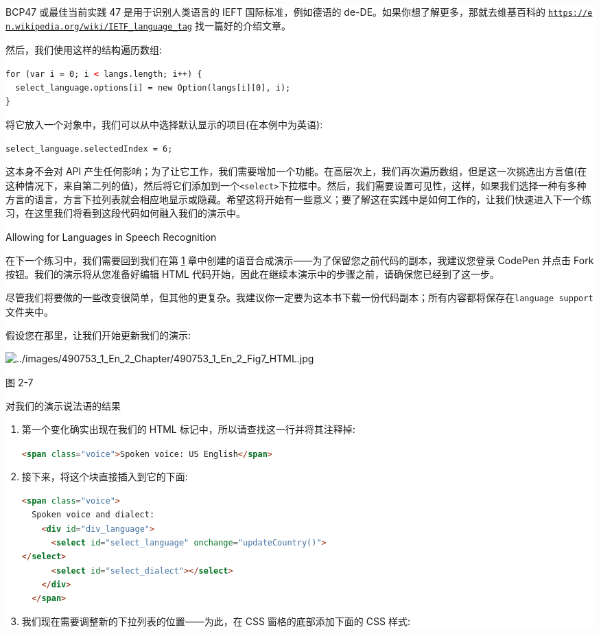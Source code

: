BCP47 或最佳当前实践 47 是用于识别人类语言的 IEFT 国际标准，例如德语的 de-DE。如果你想了解更多，那就去维基百科的 [`https://en.wikipedia.org/wiki/IETF_language_tag`](https://en.wikipedia.org/wiki/IETF_language_tag) 找一篇好的介绍文章。

然后，我们使用这样的结构遍历数组:

```html
for (var i = 0; i < langs.length; i++) {
  select_language.options[i] = new Option(langs[i][0], i);
}

```

将它放入一个对象中，我们可以从中选择默认显示的项目(在本例中为英语):

```html
select_language.selectedIndex = 6;

```

这本身不会对 API 产生任何影响；为了让它工作，我们需要增加一个功能。在高层次上，我们再次遍历数组，但是这一次挑选出方言值(在这种情况下，来自第二列的值)，然后将它们添加到一个`<select>`下拉框中。然后，我们需要设置可见性，这样，如果我们选择一种有多种方言的语言，方言下拉列表就会相应地显示或隐藏。希望这将开始有一些意义；要了解这在实践中是如何工作的，让我们快速进入下一个练习，在这里我们将看到这段代码如何融入我们的演示中。

Allowing for Languages in Speech Recognition

在下一个练习中，我们需要回到我们在第 [1](1.html) 章中创建的语音合成演示——为了保留您之前代码的副本，我建议您登录 CodePen 并点击 Fork 按钮。我们的演示将从您准备好编辑 HTML 代码开始，因此在继续本演示中的步骤之前，请确保您已经到了这一步。

尽管我们将要做的一些改变很简单，但其他的更复杂。我建议你一定要为这本书下载一份代码副本；所有内容都将保存在`language support`文件夹中。

假设您在那里，让我们开始更新我们的演示:

![../images/490753_1_En_2_Chapter/490753_1_En_2_Fig7_HTML.jpg](../images/490753_1_En_2_Chapter/490753_1_En_2_Fig7_HTML.jpg)

图 2-7

对我们的演示说法语的结果

1.  第一个变化确实出现在我们的 HTML 标记中，所以请查找这一行并将其注释掉:

    ```html
    <span class="voice">Spoken voice: US English</span>

    ```

2.  接下来，将这个块直接插入到它的下面:

    ```html
    <span class="voice">
      Spoken voice and dialect:
        <div id="div_language">
          <select id="select_language" onchange="updateCountry()">
    </select>
          <select id="select_dialect"></select>
        </div>
      </span>

    ```

3.  我们现在需要调整新的下拉列表的位置——为此，在 CSS 窗格的底部添加下面的 CSS 样式:
